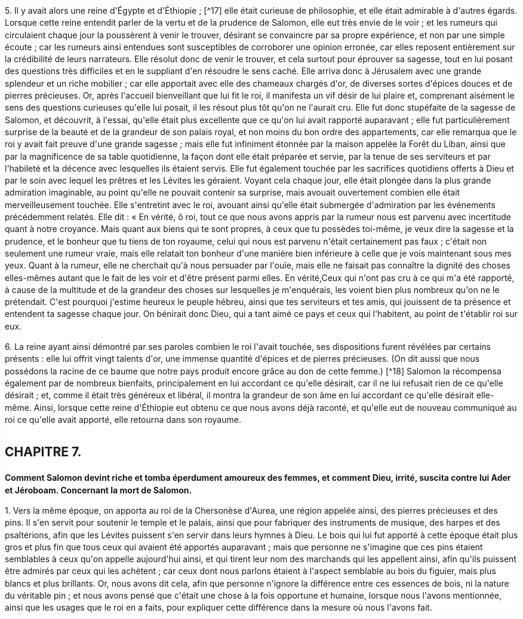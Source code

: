 <a id="v6_5"></a>5\. Il y avait alors une reine d'Égypte et d'Éthiopie ; [^17] elle était curieuse de philosophie, et elle était admirable à d'autres égards. Lorsque cette reine entendit parler de la vertu et de la prudence de Salomon, elle eut très envie de le voir ; et les rumeurs qui circulaient chaque jour la poussèrent à venir le trouver, désirant se convaincre par sa propre expérience, et non par une simple écoute ; car les rumeurs ainsi entendues sont susceptibles de corroborer une opinion erronée, car elles reposent entièrement sur la crédibilité de leurs narrateurs. Elle résolut donc de venir le trouver, et cela surtout pour éprouver sa sagesse, tout en lui posant des questions très difficiles et en le suppliant d'en résoudre le sens caché. Elle arriva donc à Jérusalem avec une grande splendeur et un riche mobilier ; car elle apportait avec elle des chameaux chargés d'or, de diverses sortes d'épices douces et de pierres précieuses. Or, après l'accueil bienveillant que lui fit le roi, il manifesta un vif désir de lui plaire et, comprenant aisément le sens des questions curieuses qu'elle lui posait, il les résout plus tôt qu'on ne l'aurait cru. Elle fut donc stupéfaite de la sagesse de Salomon, et découvrit, à l'essai, qu'elle était plus excellente que ce qu'on lui avait rapporté auparavant ; elle fut particulièrement surprise de la beauté et de la grandeur de son palais royal, et non moins du bon ordre des appartements, car elle remarqua que le roi y avait fait preuve d'une grande sagesse ; mais elle fut infiniment étonnée par la maison appelée la Forêt du Liban, ainsi que par la magnificence de sa table quotidienne, la façon dont elle était préparée et servie, par la tenue de ses serviteurs et par l'habileté et la décence avec lesquelles ils étaient servis. Elle fut également touchée par les sacrifices quotidiens offerts à Dieu et par le soin avec lequel les prêtres et les Lévites les géraient. Voyant cela chaque jour, elle était plongée dans la plus grande admiration imaginable, au point qu'elle ne pouvait contenir sa surprise, mais avouait ouvertement combien elle était merveilleusement touchée. Elle s'entretint avec le roi, avouant ainsi qu'elle était submergée d'admiration par les événements précédemment relatés. Elle dit : « En vérité, ô roi, tout ce que nous avons appris par la rumeur nous est parvenu avec incertitude quant à notre croyance. Mais quant aux biens qui te sont propres, à ceux que tu possèdes toi-même, je veux dire la sagesse et la prudence, et le bonheur que tu tiens de ton royaume, celui qui nous est parvenu n'était certainement pas faux ; c'était non seulement une rumeur vraie, mais elle relatait ton bonheur d'une manière bien inférieure à celle que je vois maintenant sous mes yeux. Quant à la rumeur, elle ne cherchait qu'à nous persuader par l'ouïe, mais elle ne faisait pas connaître la dignité des choses elles-mêmes autant que le fait de les voir et d'être présent parmi elles. En vérité,Ceux qui n'ont pas cru à ce qui m'a été rapporté, à cause de la multitude et de la grandeur des choses sur lesquelles je m'enquérais, les voient bien plus nombreux qu'on ne le prétendait. C'est pourquoi j'estime heureux le peuple hébreu, ainsi que tes serviteurs et tes amis, qui jouissent de ta présence et entendent ta sagesse chaque jour. On bénirait donc Dieu, qui a tant aimé ce pays et ceux qui l'habitent, au point de t'établir roi sur eux.

<a id="v6_6"></a>6\. La reine ayant ainsi démontré par ses paroles combien le roi l'avait touchée, ses dispositions furent révélées par certains présents : elle lui offrit vingt talents d'or, une immense quantité d'épices et de pierres précieuses. (On dit aussi que nous possédons la racine de ce baume que notre pays produit encore grâce au don de cette femme.) [^18] Salomon la récompensa également par de nombreux bienfaits, principalement en lui accordant ce qu'elle désirait, car il ne lui refusait rien de ce qu'elle désirait ; et, comme il était très généreux et libéral, il montra la grandeur de son âme en lui accordant ce qu'elle désirait elle-même. Ainsi, lorsque cette reine d'Éthiopie eut obtenu ce que nous avons déjà raconté, et qu'elle eut de nouveau communiqué au roi ce qu'elle avait apporté, elle retourna dans son royaume.

## CHAPITRE 7.

**Comment Salomon devint riche et tomba éperdument amoureux des femmes, et comment Dieu, irrité, suscita contre lui Ader et Jéroboam. Concernant la mort de Salomon.**

<a id="v7_1"></a>1\. Vers la même époque, on apporta au roi de la Chersonèse d'Aurea, une région appelée ainsi, des pierres précieuses et des pins. Il s'en servit pour soutenir le temple et le palais, ainsi que pour fabriquer des instruments de musique, des harpes et des psaltérions, afin que les Lévites puissent s'en servir dans leurs hymnes à Dieu. Le bois qui lui fut apporté à cette époque était plus gros et plus fin que tous ceux qui avaient été apportés auparavant ; mais que personne ne s'imagine que ces pins étaient semblables à ceux qu'on appelle aujourd'hui ainsi, et qui tirent leur nom des marchands qui les appellent ainsi, afin qu'ils puissent être admirés par ceux qui les achètent ; car ceux dont nous parlons étaient à l'aspect semblable au bois du figuier, mais plus blancs et plus brillants. Or, nous avons dit cela, afin que personne n'ignore la différence entre ces essences de bois, ni la nature du véritable pin ; et nous avons pensé que c'était une chose à la fois opportune et humaine, lorsque nous l'avons mentionnée, ainsi que les usages que le roi en a faits, pour expliquer cette différence dans la mesure où nous l'avons fait.
